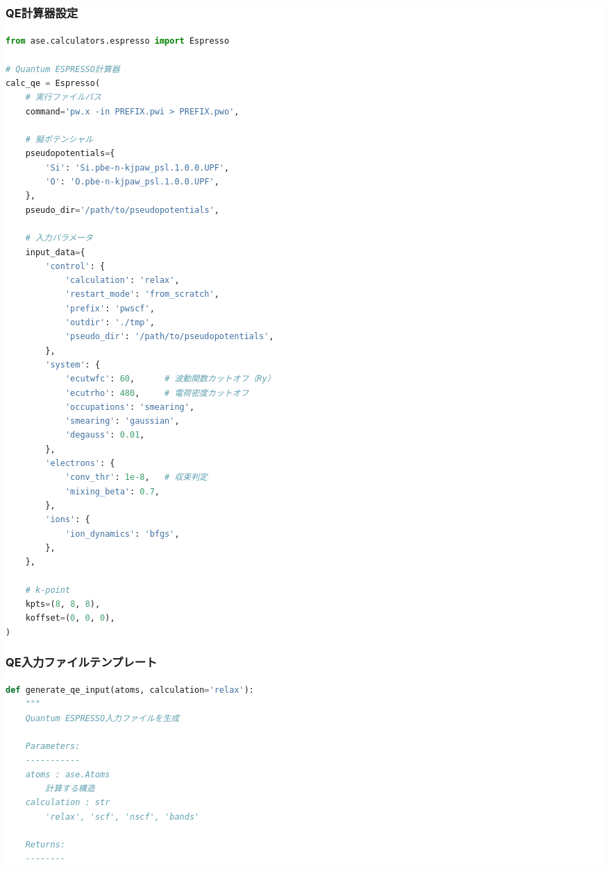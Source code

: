 ### QE計算器設定

```python
from ase.calculators.espresso import Espresso

# Quantum ESPRESSO計算器
calc_qe = Espresso(
    # 実行ファイルパス
    command='pw.x -in PREFIX.pwi > PREFIX.pwo',

    # 擬ポテンシャル
    pseudopotentials={
        'Si': 'Si.pbe-n-kjpaw_psl.1.0.0.UPF',
        'O': 'O.pbe-n-kjpaw_psl.1.0.0.UPF',
    },
    pseudo_dir='/path/to/pseudopotentials',

    # 入力パラメータ
    input_data={
        'control': {
            'calculation': 'relax',
            'restart_mode': 'from_scratch',
            'prefix': 'pwscf',
            'outdir': './tmp',
            'pseudo_dir': '/path/to/pseudopotentials',
        },
        'system': {
            'ecutwfc': 60,      # 波動関数カットオフ（Ry）
            'ecutrho': 480,     # 電荷密度カットオフ
            'occupations': 'smearing',
            'smearing': 'gaussian',
            'degauss': 0.01,
        },
        'electrons': {
            'conv_thr': 1e-8,   # 収束判定
            'mixing_beta': 0.7,
        },
        'ions': {
            'ion_dynamics': 'bfgs',
        },
    },

    # k-point
    kpts=(8, 8, 8),
    koffset=(0, 0, 0),
)
```

### QE入力ファイルテンプレート

```python
def generate_qe_input(atoms, calculation='relax'):
    """
    Quantum ESPRESSO入力ファイルを生成

    Parameters:
    -----------
    atoms : ase.Atoms
        計算する構造
    calculation : str
        'relax', 'scf', 'nscf', 'bands'

    Returns:
    --------
```